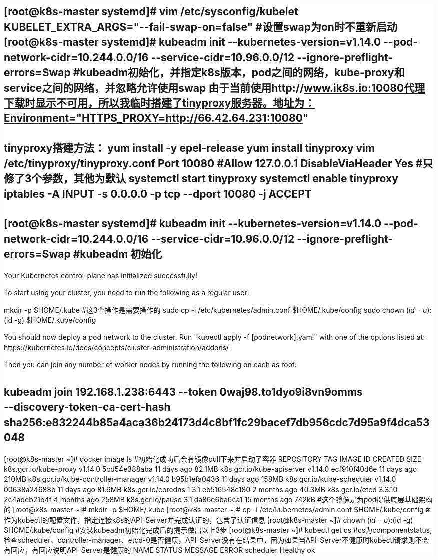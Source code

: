 [root@k8s-master systemd]# vim /etc/sysconfig/kubelet 
KUBELET_EXTRA_ARGS="--fail-swap-on=false" #设置swap为on时不重新启动
[root@k8s-master systemd]# kubeadm init --kubernetes-version=v1.14.0 --pod-network-cidr=10.244.0.0/16 --service-cidr=10.96.0.0/12 --ignore-preflight-errors=Swap #kubeadm初始化，并指定k8s版本，pod之间的网络，kube-proxy和service之间的网络，并忽略允许使用swap
由于当前使用http://www.ik8s.io:10080代理下载时显示不可用，所以我临时搭建了tinyproxy服务器。地址为：Environment="HTTPS_PROXY=http://66.42.64.231:10080"
---------------
tinyproxy搭建方法：
yum install -y epel-release
yum install tinyproxy
vim /etc/tinyproxy/tinyproxy.conf
Port 10080
#Allow 127.0.0.1
DisableViaHeader Yes  #只修了3个参数，其他为默认
systemctl start tinyproxy
systemctl enable tinyproxy
iptables -A INPUT -s 0.0.0.0 -p tcp --dport 10080 -j ACCEPT
---------------
[root@k8s-master systemd]# kubeadm init --kubernetes-version=v1.14.0 --pod-network-cidr=10.244.0.0/16 --service-cidr=10.96.0.0/12 --ignore-preflight-errors=Swap  #kubeadm 初始化
-----------------
Your Kubernetes control-plane has initialized successfully!

To start using your cluster, you need to run the following as a regular user:

  mkdir -p $HOME/.kube         #这3个操作是需要操作的
  sudo cp -i /etc/kubernetes/admin.conf $HOME/.kube/config
  sudo chown $(id -u):$(id -g) $HOME/.kube/config

You should now deploy a pod network to the cluster.
Run "kubectl apply -f [podnetwork].yaml" with one of the options listed at:
  https://kubernetes.io/docs/concepts/cluster-administration/addons/

Then you can join any number of worker nodes by running the following on each as root:

kubeadm join 192.168.1.238:6443 --token 0waj98.to1dyo9i8vn9omms \
    --discovery-token-ca-cert-hash sha256:e832244b85a4aca36b24173d4c8bf1fc29bacef7db956cdc7d95a9f4dca53048
----------------- 
[root@k8s-master ~]# docker image ls #初始化成功后会有镜像pull下来并启动了容器
REPOSITORY                           TAG                 IMAGE ID            CREATED             SIZE
k8s.gcr.io/kube-proxy                v1.14.0             5cd54e388aba        11 days ago         82.1MB
k8s.gcr.io/kube-apiserver            v1.14.0             ecf910f40d6e        11 days ago         210MB
k8s.gcr.io/kube-controller-manager   v1.14.0             b95b1efa0436        11 days ago         158MB
k8s.gcr.io/kube-scheduler            v1.14.0             00638a24688b        11 days ago         81.6MB
k8s.gcr.io/coredns                   1.3.1               eb516548c180        2 months ago        40.3MB
k8s.gcr.io/etcd                      3.3.10              2c4adeb21b4f        4 months ago        258MB
k8s.gcr.io/pause                     3.1                 da86e6ba6ca1        15 months ago       742kB  #这个镜像是为pod提供底层基础架构的
[root@k8s-master ~]#  mkdir -p $HOME/.kube
[root@k8s-master ~]# cp -i /etc/kubernetes/admin.conf $HOME/.kube/config #作为kubectl的配置文件，指定连接k8s的API-Server并完成认证的，包含了认证信息
[root@k8s-master ~]# chown $(id -u):$(id -g) $HOME/.kube/config  #安装kubeadm初始化完成后的提示做出以上3步
[root@k8s-master ~]# kubectl get cs #cs为componentstatus,检查scheduler、controller-manager、etcd-0是否健康，API-Server没有在结果中，因为如果当API-Server不健康时kubectl请求则不会有回应，有回应说明API-Server是健康的
NAME                 STATUS    MESSAGE             ERROR
scheduler            Healthy   ok                  